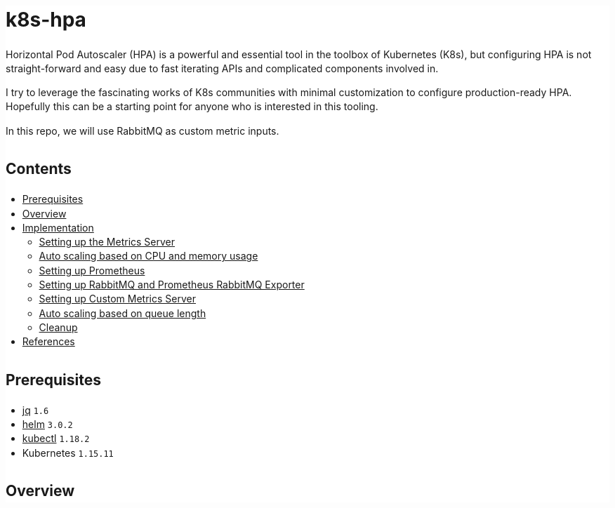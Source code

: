# k8s-hpa

Horizontal Pod Autoscaler (HPA) is a powerful and essential tool in the toolbox of Kubernetes (K8s), but configuring HPA is not straight-forward and easy due to fast iterating APIs and complicated components involved in.

I try to leverage the fascinating works of K8s communities with minimal customization to configure production-ready HPA. Hopefully this can be a starting point for anyone who is interested in this tooling.

In this repo, we will use RabbitMQ as custom metric inputs.

## <a name="toc"></a>Contents

- [Prerequisites](#prerequisites)
- [Overview](#overview)
- [Implementation](#implementation)
    - [Setting up the Metrics Server](#setting-up-the-metrics-server)
    - [Auto scaling based on CPU and memory usage](#auto-scaling-based-on-cpu-and-memory-usage)
    - [Setting up Prometheus](#setting-up-prometheus)
    - [Setting up RabbitMQ and Prometheus RabbitMQ Exporter](#setting-up-rabbitmq-and-prometheus-rabbitmq-exporter)
    - [Setting up Custom Metrics Server](#setting-up-custom-metrics-server)
    - [Auto scaling based on queue length](#auto-scaling-based-on-queue-length)
    - [Cleanup](#cleanup)
- [References](#references)

## Prerequisites

- [jq](https://stedolan.github.io/jq/) `1.6`
- [helm](https://helm.sh) `3.0.2`
- [kubectl](https://kubernetes.io/docs/tasks/tools/install-kubectl/) `1.18.2`
- Kubernetes `1.15.11`

## Overview
